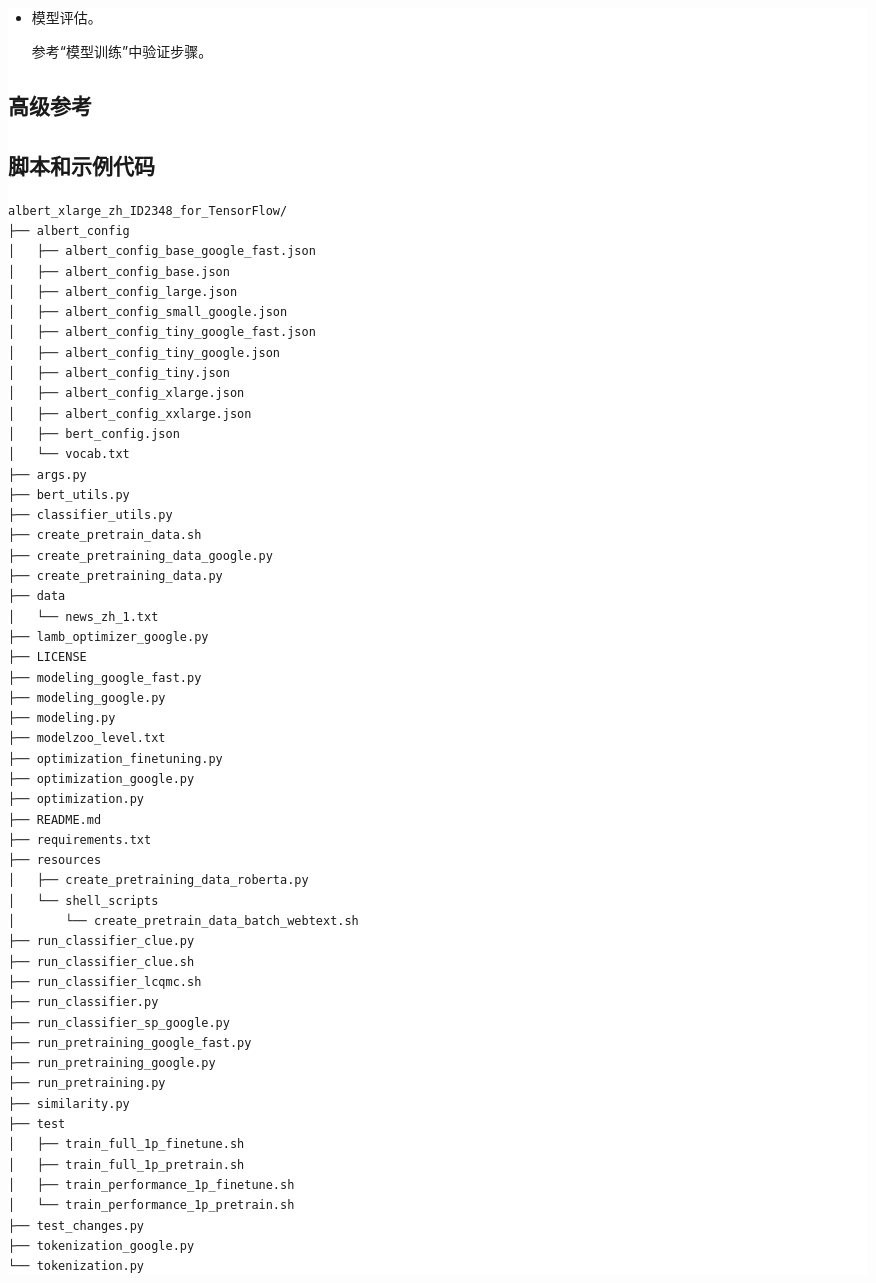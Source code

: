 - 模型评估。

    参考“模型训练”中验证步骤。

<h2 id="高级参考.md">高级参考</h2>

## 脚本和示例代码

```
albert_xlarge_zh_ID2348_for_TensorFlow/
├── albert_config
│   ├── albert_config_base_google_fast.json
│   ├── albert_config_base.json
│   ├── albert_config_large.json
│   ├── albert_config_small_google.json
│   ├── albert_config_tiny_google_fast.json
│   ├── albert_config_tiny_google.json
│   ├── albert_config_tiny.json
│   ├── albert_config_xlarge.json
│   ├── albert_config_xxlarge.json
│   ├── bert_config.json
│   └── vocab.txt
├── args.py
├── bert_utils.py
├── classifier_utils.py
├── create_pretrain_data.sh
├── create_pretraining_data_google.py
├── create_pretraining_data.py
├── data
│   └── news_zh_1.txt
├── lamb_optimizer_google.py
├── LICENSE
├── modeling_google_fast.py
├── modeling_google.py
├── modeling.py
├── modelzoo_level.txt
├── optimization_finetuning.py
├── optimization_google.py
├── optimization.py
├── README.md
├── requirements.txt
├── resources
│   ├── create_pretraining_data_roberta.py
│   └── shell_scripts
│       └── create_pretrain_data_batch_webtext.sh
├── run_classifier_clue.py
├── run_classifier_clue.sh
├── run_classifier_lcqmc.sh
├── run_classifier.py
├── run_classifier_sp_google.py
├── run_pretraining_google_fast.py
├── run_pretraining_google.py
├── run_pretraining.py
├── similarity.py
├── test
│   ├── train_full_1p_finetune.sh
│   ├── train_full_1p_pretrain.sh
│   ├── train_performance_1p_finetune.sh
│   └── train_performance_1p_pretrain.sh
├── test_changes.py
├── tokenization_google.py
└── tokenization.py

```
